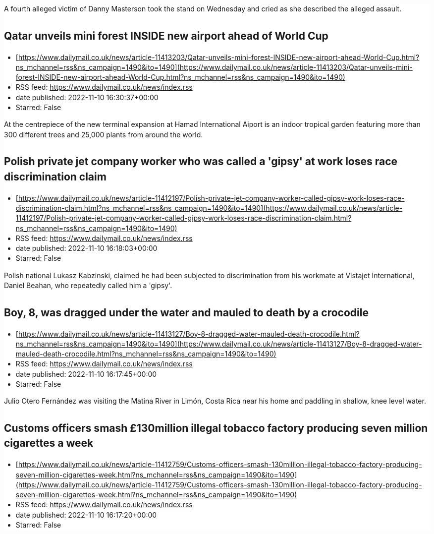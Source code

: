 A fourth alleged victim of Danny Masterson took the stand on Wednesday and cried as she described the alleged assault.

## Qatar unveils mini forest INSIDE new airport ahead of World Cup
 - [https://www.dailymail.co.uk/news/article-11413203/Qatar-unveils-mini-forest-INSIDE-new-airport-ahead-World-Cup.html?ns_mchannel=rss&ns_campaign=1490&ito=1490](https://www.dailymail.co.uk/news/article-11413203/Qatar-unveils-mini-forest-INSIDE-new-airport-ahead-World-Cup.html?ns_mchannel=rss&ns_campaign=1490&ito=1490)
 - RSS feed: https://www.dailymail.co.uk/news/index.rss
 - date published: 2022-11-10 16:30:37+00:00
 - Starred: False

At the centrepiece of the new terminal expansion at Hamad International Aiport is an indoor tropical garden featuring more than 300 different trees and 25,000 plants from around the world.

## Polish private jet company worker who was called a 'gipsy' at work loses race discrimination claim
 - [https://www.dailymail.co.uk/news/article-11412197/Polish-private-jet-company-worker-called-gipsy-work-loses-race-discrimination-claim.html?ns_mchannel=rss&ns_campaign=1490&ito=1490](https://www.dailymail.co.uk/news/article-11412197/Polish-private-jet-company-worker-called-gipsy-work-loses-race-discrimination-claim.html?ns_mchannel=rss&ns_campaign=1490&ito=1490)
 - RSS feed: https://www.dailymail.co.uk/news/index.rss
 - date published: 2022-11-10 16:18:03+00:00
 - Starred: False

Polish national Lukasz Kabzinski, claimed he had been subjected to discrimination from his workmate at Vistajet International, Daniel Beahan, who repeatedly called him a 'gipsy'.

## Boy, 8, was dragged under the water and mauled to death by a crocodile
 - [https://www.dailymail.co.uk/news/article-11413127/Boy-8-dragged-water-mauled-death-crocodile.html?ns_mchannel=rss&ns_campaign=1490&ito=1490](https://www.dailymail.co.uk/news/article-11413127/Boy-8-dragged-water-mauled-death-crocodile.html?ns_mchannel=rss&ns_campaign=1490&ito=1490)
 - RSS feed: https://www.dailymail.co.uk/news/index.rss
 - date published: 2022-11-10 16:17:45+00:00
 - Starred: False

Julio Otero Fernández was visiting the Matina River in Limón, Costa Rica near his home and paddling in shallow, knee level water.

## Customs officers smash £130million illegal tobacco factory producing seven million cigarettes a week
 - [https://www.dailymail.co.uk/news/article-11412759/Customs-officers-smash-130million-illegal-tobacco-factory-producing-seven-million-cigarettes-week.html?ns_mchannel=rss&ns_campaign=1490&ito=1490](https://www.dailymail.co.uk/news/article-11412759/Customs-officers-smash-130million-illegal-tobacco-factory-producing-seven-million-cigarettes-week.html?ns_mchannel=rss&ns_campaign=1490&ito=1490)
 - RSS feed: https://www.dailymail.co.uk/news/index.rss
 - date published: 2022-11-10 16:17:20+00:00
 - Starred: False
